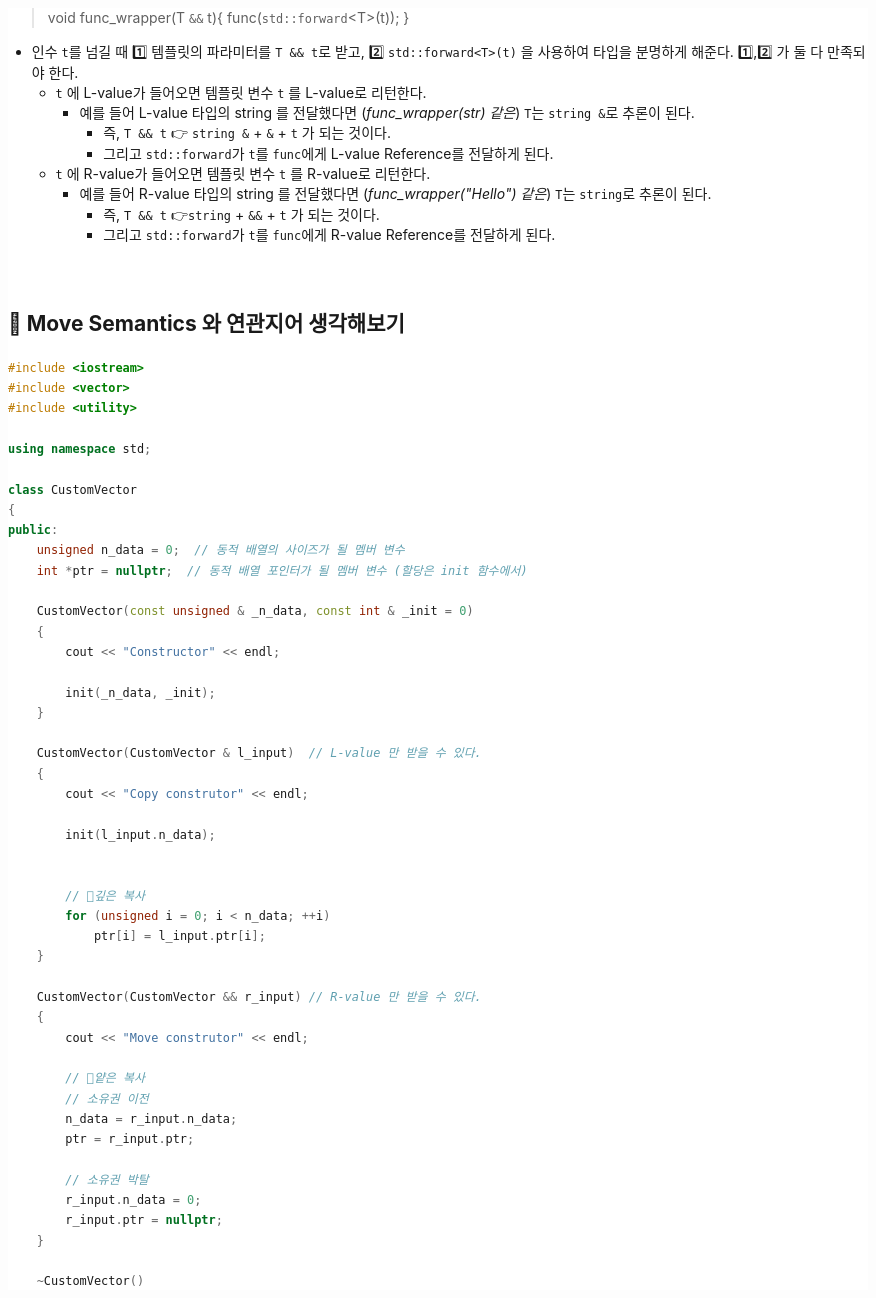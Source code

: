 > void func_wrapper(T `&&` t){ func(`std::forward`\<T>(t)); }

- 인수 `t`를 넘길 때 1️⃣ 템플릿의 파라미터를 `T && t`로 받고, 2️⃣ `std::forward<T>(t)` 을 사용하여 타입을 분명하게 해준다. 1️⃣,2️⃣ 가 둘 다 만족되야 한다.
  - `t` 에 L-value가 들어오면 템플릿 변수 `t` 를 L-value로 리턴한다.
    - 예를 들어 L-value 타입의 string 를 전달했다면 (*func_wrapper(str) 같은*) `T`는 `string &`로 추론이 된다. 
      - 즉, `T && t` 👉 `string &` + `&` + `t` 가 되는 것이다. 
      -  그리고 `std::forward`가 `t`를 `func`에게 L-value Reference를 전달하게 된다.
  - `t` 에 R-value가 들어오면 템플릿 변수 `t` 를 R-value로 리턴한다.
    - 예를 들어 R-value 타입의 string 를 전달했다면 (*func_wrapper("Hello") 같은*) `T`는 `string`로 추론이 된다. 
      - 즉, `T && t` 👉`string` + `&&` + `t` 가 되는 것이다. 
      -  그리고 `std::forward`가 `t`를 `func`에게 R-value Reference를 전달하게 된다.

<br>

## 🔔 Move Semantics 와 연관지어 생각해보기

```cpp
#include <iostream>	
#include <vector>
#include <utility>

using namespace std;

class CustomVector
{
public:
	unsigned n_data = 0;  // 동적 배열의 사이즈가 될 멤버 변수
	int *ptr = nullptr;  // 동적 배열 포인터가 될 멤버 변수 (할당은 init 함수에서)

	CustomVector(const unsigned & _n_data, const int & _init = 0)
	{
		cout << "Constructor" << endl;
		
		init(_n_data, _init);
	}

	CustomVector(CustomVector & l_input)  // L-value 만 받을 수 있다.
	{
		cout << "Copy construtor" << endl;

		init(l_input.n_data);


        // 🎉깊은 복사 
		for (unsigned i = 0; i < n_data; ++i)  
			ptr[i] = l_input.ptr[i];
	}

	CustomVector(CustomVector && r_input) // R-value 만 받을 수 있다.
	{
		cout << "Move construtor" << endl;

        // 🎉얕은 복사 
        // 소유권 이전
		n_data = r_input.n_data;
		ptr = r_input.ptr;

        // 소유권 박탈
		r_input.n_data = 0;
		r_input.ptr = nullptr;
	}
	
	~CustomVector()
```